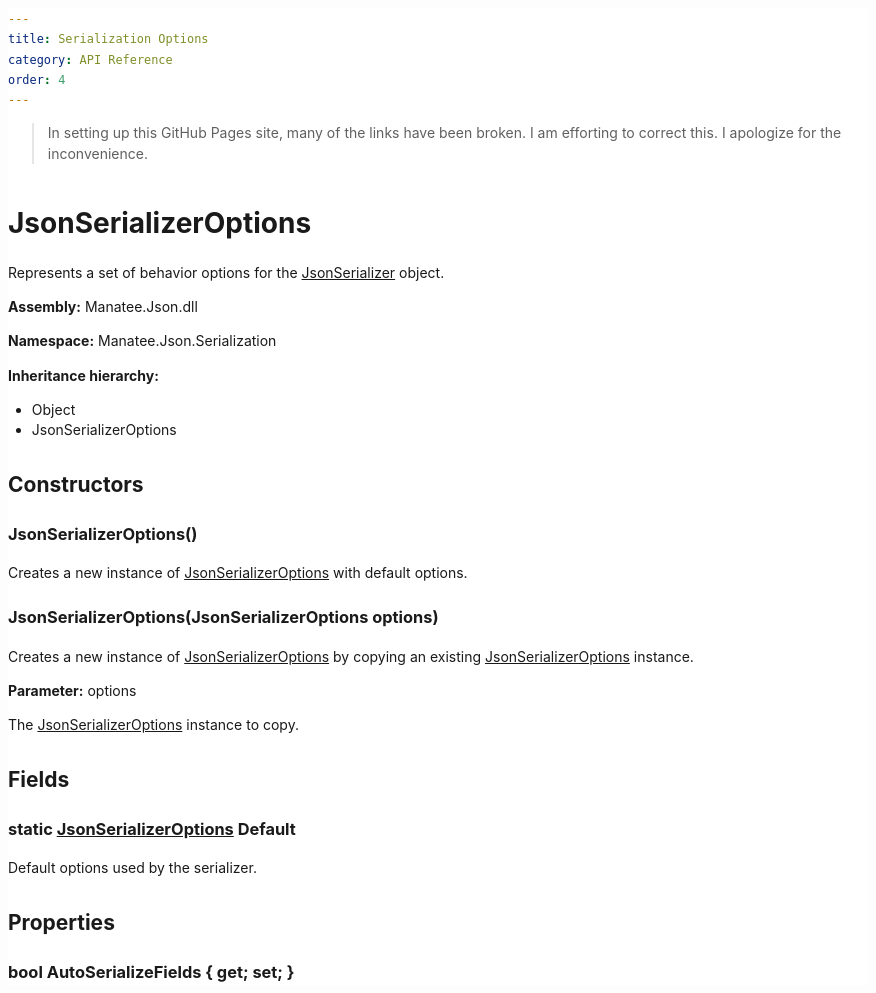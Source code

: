 ```yaml
---
title: Serialization Options
category: API Reference
order: 4
---
```


> In setting up this GitHub Pages site, many of the links have been broken.  I am efforting to correct this.  I apologize for the inconvenience.

# JsonSerializerOptions

Represents a set of behavior options for the [JsonSerializer](API-Serializer#jsonserializer) object.

**Assembly:** Manatee.Json.dll

**Namespace:** Manatee.Json.Serialization

**Inheritance hierarchy:**

- Object
- JsonSerializerOptions

## Constructors

### JsonSerializerOptions()

Creates a new instance of [JsonSerializerOptions](API-Serializer-Options#jsonserializeroptions) with default options.

### JsonSerializerOptions(JsonSerializerOptions options)

Creates a new instance of [JsonSerializerOptions](API-Serializer-Options#jsonserializeroptions) by copying an existing
[JsonSerializerOptions](API-Serializer-Options#jsonserializeroptions) instance.

**Parameter:** options

The [JsonSerializerOptions](API-Serializer-Options#jsonserializeroptions) instance to copy.

## Fields

### static [JsonSerializerOptions](API-Serializer-Options#jsonserializeroptions) Default

Default options used by the serializer.

## Properties

### bool AutoSerializeFields { get; set; }
